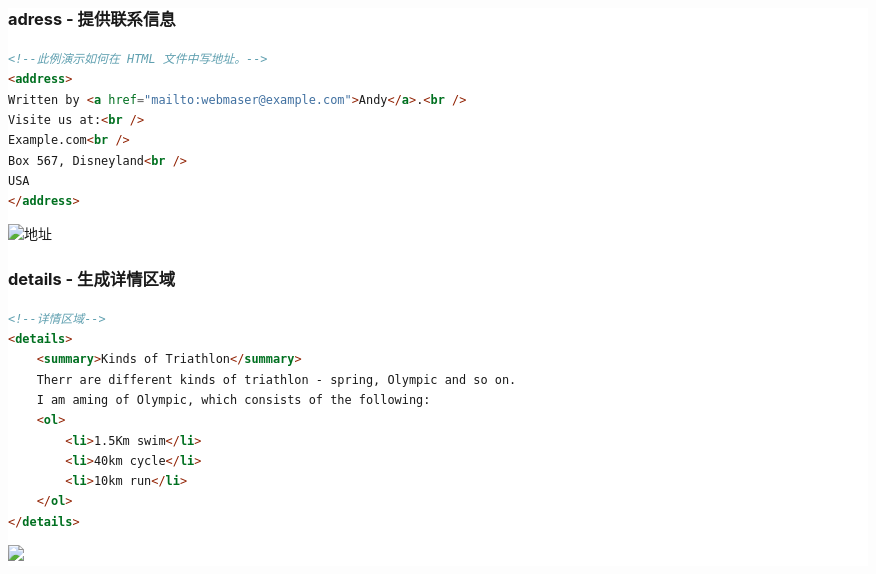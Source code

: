 ### adress - 提供联系信息
```html
<!--此例演示如何在 HTML 文件中写地址。-->
<address>
Written by <a href="mailto:webmaser@example.com">Andy</a>.<br />
Visite us at:<br />
Example.com<br />
Box 567, Disneyland<br />
USA
</address>
```
![地址](http://upload-images.jianshu.io/upload_images/2648731-ebca6aab1c0800ad.jpg?imageMogr2/auto-orient/strip%7CimageView2/2/w/620)

### details - 生成详情区域
```html
<!--详情区域-->
<details>
	<summary>Kinds of Triathlon</summary>
	Therr are different kinds of triathlon - spring, Olympic and so on.
	I am aming of Olympic, which consists of the following:
	<ol>
		<li>1.5Km swim</li>
		<li>40km cycle</li>
		<li>10km run</li>
	</ol>
</details>
```

![](http://upload-images.jianshu.io/upload_images/2648731-a902abd2b2fe58af.png?imageMogr2/auto-orient/strip%7CimageView2/2/w/620)
